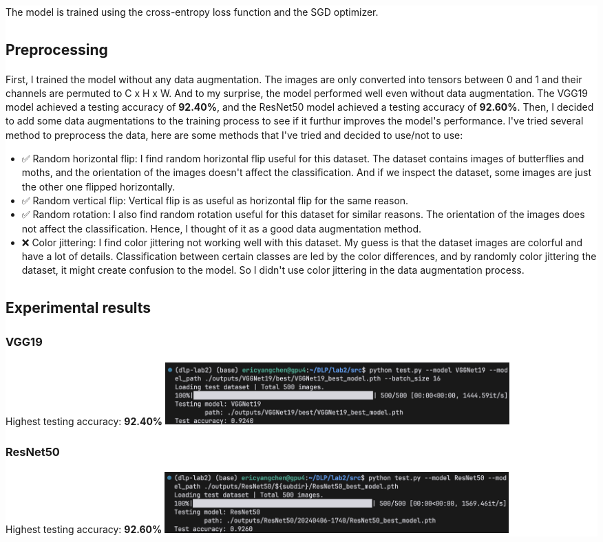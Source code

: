 
The model is trained using the cross-entropy loss function and the SGD optimizer.


## Preprocessing
First, I trained the model without any data augmentation. The images are only converted into tensors between 0 and 1 and their channels are permuted to C x H x W.
And to my surprise, the model performed well even without data augmentation. The VGG19 model achieved a testing accuracy of **92.40%**, and the ResNet50 model achieved a testing accuracy of **92.60%**.
Then, I decided to add some data augmentations to the training process to see if it furthur improves the model's performance.
I've tried several method to preprocess the data, here are some methods that I've tried and decided to use/not to use:
- ✅ Random horizontal flip: I find random horizontal flip useful for this dataset. The dataset contains images of butterflies and moths, and the orientation of the images doesn't affect the classification. And if we inspect the dataset, some images are just the other one flipped horizontally.
- ✅ Random vertical flip: Vertical flip is as useful as horizontal flip for the same reason.
- ✅ Random rotation: I also find random rotation useful for this dataset for similar reasons. The orientation of the images does not affect the classification. Hence, I thought of it as a good data augmentation method.
- ❌ Color jittering: I find color jittering not working well with this dataset. My guess is that the dataset images are colorful and have a lot of details. Classification between certain classes are led by the color differences, and by randomly color jittering the dataset, it might create confusion to the model. So I didn't use color jittering in the data augmentation process.

## Experimental results
### VGG19
Highest testing accuracy: **92.40%**
<img src="assets/vgg_best_test_accuracy.png" width="500">

### ResNet50
Highest testing accuracy: **92.60%**
<img src="assets/resnet_best_test_accuracy.png" width="500">
